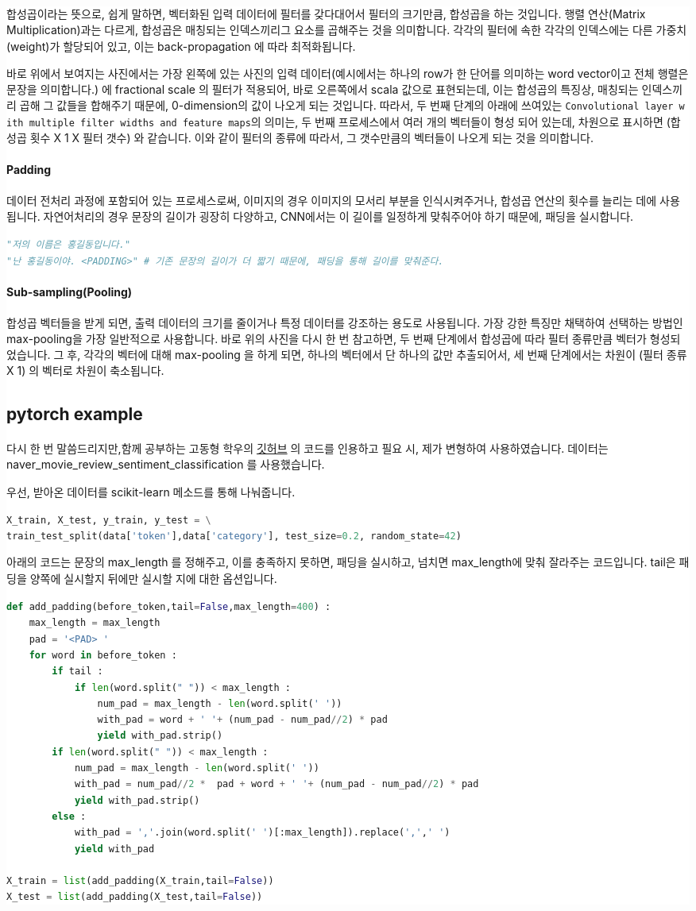 합성곱이라는 뜻으로, 쉽게 말하면, 벡터화된 입력 데이터에 필터를 갖다대어서 필터의 크기만큼, 합성곱을 하는 것입니다. 행렬 연산(Matrix Multiplication)과는 다르게, 합성곱은 매칭되는 인덱스끼리그 요소를 곱해주는 것을 의미합니다. 각각의 필터에 속한 각각의 인덱스에는 다른 가중치(weight)가 할당되어 있고, 이는 back-propagation 에 따라 최적화됩니다.

바로 위에서 보여지는 사진에서는 가장 왼쪽에 있는 사진의 입력 데이터(예시에서는 하나의 row가 한 단어를 의미하는 word vector이고 전체 행렬은 문장을 의미합니다.) 에 fractional scale 의 필터가 적용되어, 바로 오른쪽에서 scala 값으로 표현되는데, 이는 합성곱의 특징상, 매칭되는 인덱스끼리 곱해 그 값들을 합해주기 때문에, 0-dimension의 값이 나오게 되는 것입니다. 따라서, 두 번째 단계의 아래에 쓰여있는 `Convolutional layer with multiple filter widths and feature maps`의 의미는, 두 번째 프로세스에서 여러 개의 벡터들이 형성 되어 있는데, 차원으로 표시하면 (합성곱 횟수 X 1 X 필터 갯수) 와 같습니다. 이와 같이 필터의 종류에 따라서, 그 갯수만큼의 벡터들이 나오게 되는 것을 의미합니다.

#### Padding

데이터 전처리 과정에 포함되어 있는 프로세스로써, 이미지의 경우 이미지의 모서리 부분을 인식시켜주거나, 합성곱 연산의 횟수를 늘리는 데에 사용됩니다. 자연어처리의 경우 문장의 길이가 굉장히 다양하고, CNN에서는 이 길이를 일정하게 맞춰주어야 하기 때문에, 패딩을 실시합니다.

```python
"저의 이름은 홍길동입니다."
"난 홍길동이야. <PADDING>" # 기존 문장의 길이가 더 짧기 때문에, 패딩을 통해 길이를 맞춰준다.
```

#### Sub-sampling(Pooling)

합성곱 벡터들을 받게 되면, 출력 데이터의 크기를 줄이거나 특정 데이터를 강조하는 용도로 사용됩니다.
가장 강한 특징만 채택하여 선택하는 방법인 max-pooling을 가장 일반적으로 사용합니다.
바로 위의 사진을 다시 한 번 참고하면, 두 번째 단계에서 합성곱에 따라 필터 종류만큼 벡터가 형성되었습니다. 그 후, 각각의 벡터에 대해 max-pooling 을 하게 되면, 하나의 벡터에서 단 하나의 값만 추출되어서, 세 번째 단계에서는 차원이 (필터 종류 X 1) 의 벡터로 차원이 축소됩니다.

## pytorch example

다시 한 번 말씀드리지만,함께 공부하는 고동형 학우의 [깃허브](https://github.com/DonghyungKo/naver_movie_review_sentiment_classification) 의 코드를 인용하고 필요 시, 제가 변형하여 사용하였습니다. 데이터는 naver_movie_review_sentiment_classification 를 사용했습니다.

 우선, 받아온 데이터를 scikit-learn 메소드를 통해 나눠줍니다.
```python
X_train, X_test, y_train, y_test = \
train_test_split(data['token'],data['category'], test_size=0.2, random_state=42)
```
아래의 코드는 문장의 max_length 를 정해주고, 이를 충족하지 못하면, 패딩을 실시하고, 넘치면 max_length에 맞춰 잘라주는 코드입니다. tail은 패딩을 양쪽에 실시할지 뒤에만 실시할 지에 대한 옵션입니다.
```python
def add_padding(before_token,tail=False,max_length=400) :
    max_length = max_length
    pad = '<PAD> '
    for word in before_token :
        if tail :
            if len(word.split(" ")) < max_length :
                num_pad = max_length - len(word.split(' '))
                with_pad = word + ' '+ (num_pad - num_pad//2) * pad
                yield with_pad.strip()
        if len(word.split(" ")) < max_length :
            num_pad = max_length - len(word.split(' '))
            with_pad = num_pad//2 *  pad + word + ' '+ (num_pad - num_pad//2) * pad
            yield with_pad.strip()
        else :
            with_pad = ','.join(word.split(' ')[:max_length]).replace(',',' ')
            yield with_pad

X_train = list(add_padding(X_train,tail=False))
X_test = list(add_padding(X_test,tail=False))
```
```python
```